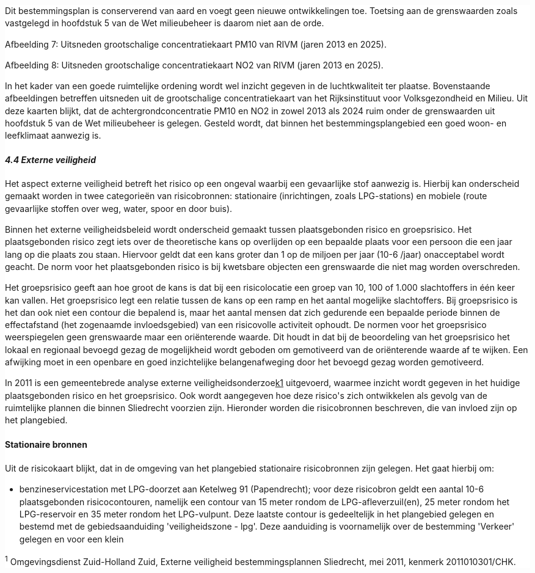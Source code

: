 Dit bestemmingsplan is conserverend van aard en voegt geen nieuwe ontwikkelingen toe. Toetsing aan de grenswaarden zoals vastgelegd in hoofdstuk 5 van de Wet milieubeheer is daarom niet aan de orde.

Afbeelding 7: Uitsneden grootschalige concentratiekaart PM10 van RIVM (jaren 2013 en 2025).

Afbeelding 8: Uitsneden grootschalige concentratiekaart NO2 van RIVM (jaren 2013 en 2025).

In het kader van een goede ruimtelijke ordening wordt wel inzicht gegeven in de luchtkwaliteit ter plaatse. Bovenstaande afbeeldingen betreffen uitsneden uit de grootschalige concentratiekaart van het Rijksinstituut voor Volksgezondheid en Milieu. Uit deze kaarten blijkt, dat de achtergrondconcentratie PM10 en NO2 in zowel 2013 als 2024 ruim onder de grenswaarden uit hoofdstuk 5 van de Wet milieubeheer is gelegen. Gesteld wordt, dat binnen het bestemmingsplangebied een goed woon- en leefklimaat aanwezig is.

#### *4.4 Externe veiligheid*

Het aspect externe veiligheid betreft het risico op een ongeval waarbij een gevaarlijke stof aanwezig is. Hierbij kan onderscheid gemaakt worden in twee categorieën van risicobronnen: stationaire (inrichtingen, zoals LPG-stations) en mobiele (route gevaarlijke stoffen over weg, water, spoor en door buis).

Binnen het externe veiligheidsbeleid wordt onderscheid gemaakt tussen plaatsgebonden risico en groepsrisico. Het plaatsgebonden risico zegt iets over de theoretische kans op overlijden op een bepaalde plaats voor een persoon die een jaar lang op die plaats zou staan. Hiervoor geldt dat een kans groter dan 1 op de miljoen per jaar (10-6 /jaar) onacceptabel wordt geacht. De norm voor het plaatsgebonden risico is bij kwetsbare objecten een grenswaarde die niet mag worden overschreden.

Het groepsrisico geeft aan hoe groot de kans is dat bij een risicolocatie een groep van 10, 100 of 1.000 slachtoffers in één keer kan vallen. Het groepsrisico legt een relatie tussen de kans op een ramp en het aantal mogelijke slachtoffers. Bij groepsrisico is het dan ook niet een contour die bepalend is, maar het aantal mensen dat zich gedurende een bepaalde periode binnen de effectafstand (het zogenaamde invloedsgebied) van een risicovolle activiteit ophoudt. De normen voor het groepsrisico weerspiegelen geen grenswaarde maar een oriënterende waarde. Dit houdt in dat bij de beoordeling van het groepsrisico het lokaal en regionaal bevoegd gezag de mogelijkheid wordt geboden om gemotiveerd van de oriënterende waarde af te wijken. Een afwijking moet in een openbare en goed inzichtelijke belangenafweging door het bevoegd gezag worden gemotiveerd.

In 2011 is een gemeentebrede analyse externe veiligheidsonderzoe[k1](#page-37-0) uitgevoerd, waarmee inzicht wordt gegeven in het huidige plaatsgebonden risico en het groepsrisico. Ook wordt aangegeven hoe deze risico's zich ontwikkelen als gevolg van de ruimtelijke plannen die binnen Sliedrecht voorzien zijn. Hieronder worden die risicobronnen beschreven, die van invloed zijn op het plangebied.

#### Stationaire bronnen

Uit de risicokaart blijkt, dat in de omgeving van het plangebied stationaire risicobronnen zijn gelegen. Het gaat hierbij om:

- benzineservicestation met LPG-doorzet aan Ketelweg 91 (Papendrecht); voor deze risicobron geldt een aantal 10-6 plaatsgebonden risicocontouren, namelijk een contour van 15 meter rondom de LPG-afleverzuil(en), 25 meter rondom het LPG-reservoir en 35 meter rondom het LPG-vulpunt. Deze laatste contour is gedeeltelijk in het plangebied gelegen en bestemd met de gebiedsaanduiding 'veiligheidszone - lpg'. Deze aanduiding is voornamelijk over de bestemming 'Verkeer' gelegen en voor een klein
<span id="page-37-0"></span>

<sup>1</sup> Omgevingsdienst Zuid-Holland Zuid, Externe veiligheid bestemmingsplannen Sliedrecht, mei 2011, kenmerk 2011010301/CHK.
